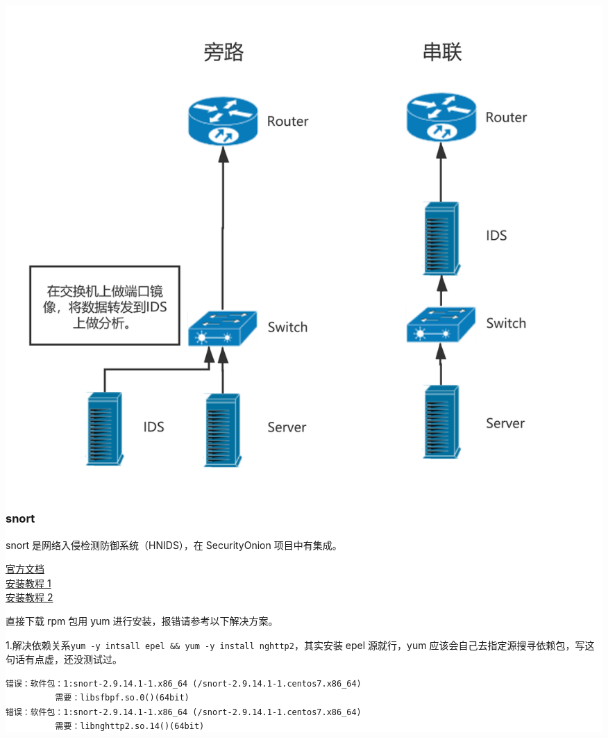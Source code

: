 ![入侵检测两种部署方式.png](assets/1708583943-249048a4cb27ed2d99662639bbd65451.png)

### snort

snort 是网络入侵检测防御系统（HNIDS），在 SecurityOnion 项目中有集成。

[官方文档](https://www.snort.org/)  
[安装教程 1](https://upcloud.com/community/tutorials/installing-snort-on-centos/)  
[安装教程 2](https://blog.rapid7.com/2017/01/11/how-to-install-snort-nids-on-ubuntu-linux/)

直接下载 rpm 包用 yum 进行安装，报错请参考以下解决方案。

1.解决依赖关系`yum -y intsall epel && yum -y install nghttp2`，其实安装 epel 源就行，yum 应该会自己去指定源搜寻依赖包，写这句话有点虚，还没测试过。

```plaintext
错误：软件包：1:snort-2.9.14.1-1.x86_64 (/snort-2.9.14.1-1.centos7.x86_64)
          需要：libsfbpf.so.0()(64bit)
错误：软件包：1:snort-2.9.14.1-1.x86_64 (/snort-2.9.14.1-1.centos7.x86_64)
          需要：libnghttp2.so.14()(64bit)
```
